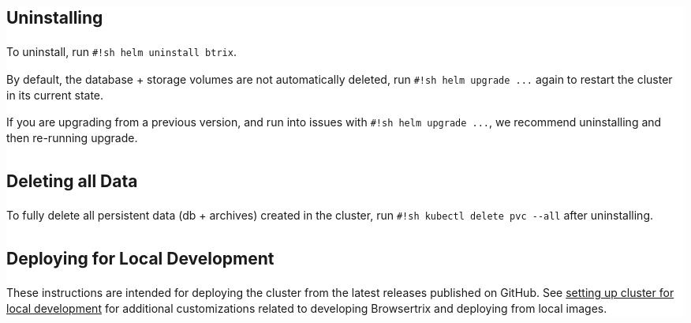 ## Uninstalling

To uninstall, run `#!sh helm uninstall btrix`.

By default, the database + storage volumes are not automatically deleted, run `#!sh helm upgrade ...` again to restart the cluster in its current state.

If you are upgrading from a previous version, and run into issues with `#!sh helm upgrade ...`, we recommend uninstalling and then re-running upgrade.

## Deleting all Data

To fully delete all persistent data (db + archives) created in the cluster, run `#!sh kubectl delete pvc --all` after uninstalling.

## Deploying for Local Development

These instructions are intended for deploying the cluster from the latest releases published on GitHub. See [setting up cluster for local development](../develop/local-dev-setup.md) for additional customizations related to developing Browsertrix and deploying from local images.
